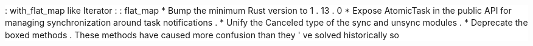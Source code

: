 :
with_flat_map
like
Iterator
:
:
flat_map
*
Bump
the
minimum
Rust
version
to
1
.
13
.
0
*
Expose
AtomicTask
in
the
public
API
for
managing
synchronization
around
task
notifications
.
*
Unify
the
Canceled
type
of
the
sync
and
unsync
modules
.
*
Deprecate
the
boxed
methods
.
These
methods
have
caused
more
confusion
than
they
'
ve
solved
historically
so